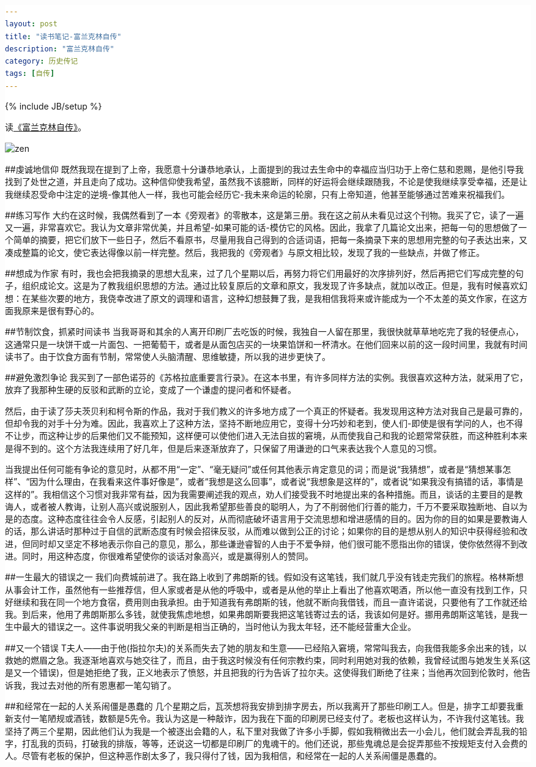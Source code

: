 ```yaml
---
layout: post
title: "读书笔记-富兰克林自传"
description: "富兰克林自传"
category: 历史传记
tags: [自传]
---
```

{% include JB/setup %}

读[《富兰克林自传》](http://book.douban.com/subject/2014301/)。

![zen](http://img5.douban.com/lpic/s5848659.jpg)

##虔诚地信仰
既然我现在提到了上帝，我愿意十分谦恭地承认，上面提到的我过去生命中的幸福应当归功于上帝仁慈和恩赐，是他引导我找到了处世之道，并且走向了成功。这种信仰使我希望，虽然我不该臆断，同样的好运将会继续跟随我，不论是使我继续享受幸福，还是让我继续忍受命中注定的逆境-像其他人一样，我也可能会经历它-我未来命运的轮廓，只有上帝知道，他甚至能够通过苦难来祝福我们。

##练习写作
大约在这时候，我偶然看到了一本《旁观者》的零散本，这是第三册。我在这之前从未看见过这个刊物。我买了它，读了一遍又一遍，非常喜欢它。我认为文章非常优美，并且希望-如果可能的话-模仿它的风格。因此，我拿了几篇论文出来，把每一句的思想做了一个简单的摘要，把它们放下一些日子，然后不看原书，尽量用我自己得到的合适词语，把每一条摘录下来的思想用完整的句子表达出来，又凑成整篇的论文，使它表达得像以前一样完整。然后，我把我的《旁观者》与原文相比较，发现了我的一些缺点，并做了修正。

##想成为作家
有时，我也会把我摘录的思想大乱来，过了几个星期以后，再努力将它们用最好的次序排列好，然后再把它们写成完整的句子，组织成论文。这是为了教我组织思想的方法。通过比较复原后的文章和原文，我发现了许多缺点，就加以改正。但是，我有时候喜欢幻想：在某些次要的地方，我侥幸改进了原文的调理和语言，这种幻想鼓舞了我，是我相信我将来或许能成为一个不太差的英文作家，在这方面我原来是很有野心的。

##节制饮食，抓紧时间读书
当我哥哥和其余的人离开印刷厂去吃饭的时候，我独自一人留在那里，我很快就草草地吃完了我的轻便点心，这通常只是一块饼干或一片面包、一把葡萄干，或者是从面包店买的一块果馅饼和一杯清水。在他们回来以前的这一段时间里，我就有时间读书了。由于饮食方面有节制，常常使人头脑清醒、思维敏捷，所以我的进步更快了。

##避免激烈争论
我买到了一部色诺芬的《苏格拉底重要言行录》。在这本书里，有许多同样方法的实例。我很喜欢这种方法，就采用了它，放弃了我那种生硬的反驳和武断的立论，变成了一个谦虚的提问者和怀疑者。

然后，由于读了莎夫茨贝利和柯令斯的作品，我对于我们教义的许多地方成了一个真正的怀疑者。我发现用这种方法对我自己是最可靠的，但却令我的对手十分为难。因此，我喜欢上了这种方法，坚持不断地应用它，变得十分巧妙和老到，使人们-即使是很有学问的人，也不得不让步，而这种让步的后果他们又不能预知，这样便可以使他们进入无法自拔的窘境，从而使我自己和我的论题常常获胜，而这种胜利本来是得不到的。这个方法我连续用了好几年，但是后来逐渐放弃了，只保留了用谦逊的口气来表达我个人意见的习惯。

当我提出任何可能有争论的意见时，从都不用“一定”、“毫无疑问”或任何其他表示肯定意见的词；而是说“我猜想”，或者是“猜想某事怎样”、“因为什么理由，在我看来这件事好像是”，或者“我想是这么回事”，或者说“我想象是这样的”，或者说“如果我没有搞错的话，事情是这样的”。我相信这个习惯对我非常有益，因为我需要阐述我的观点，劝人们接受我不时地提出来的各种措施。而且，谈话的主要目的是教诲人，或者被人教诲，让别人高兴或说服别人，因此我希望那些善良的聪明人，为了不削弱他们行善的能力，千万不要采取独断地、自以为是的态度。这种态度往往会令人反感，引起别人的反对，从而彻底破坏语言用于交流思想和增进感情的目的。因为你的目的如果是要教诲人的话，那么讲话时那种过于自信的武断态度有时候会招徕反驳，从而难以做到公正的讨论；如果你的目的是想从别人的知识中获得经验和改进，但同时却又坚定不移地表示你自己的意见，那么，那些谦逊睿智的人由于不爱争辩，他们很可能不愿指出你的错误，使你依然得不到改进。同时，用这种态度，你很难希望使你的谈话对象高兴，或是赢得别人的赞同。

##一生最大的错误之一
我们向费城前进了。我在路上收到了弗朗斯的钱。假如没有这笔钱，我们就几乎没有钱走完我们的旅程。格林斯想从事会计工作，虽然他有一些推荐信，但人家或者是从他的呼吸中，或者是从他的举止上看出了他喜欢喝酒，所以他一直没有找到工作，只好继续和我在同一个地方食宿，费用则由我承担。由于知道我有弗朗斯的钱，他就不断向我借钱，而且一直许诺说，只要他有了工作就还给我。到后来，他用了弗朗斯那么多钱，就使我焦虑地想，如果弗朗斯要我把这笔钱寄过去的话，我该如何是好。挪用弗朗斯这笔钱，是我一生中最大的错误之一。这件事说明我父亲的判断是相当正确的，当时他认为我太年轻，还不能经营重大企业。

##又一个错误
T夫人——由于他(指拉尔夫)的关系而失去了她的朋友和生意——已经陷入窘境，常常叫我去，向我借我能多余出来的钱，以救她的燃眉之急。我逐渐地喜欢与她交往了，而且，由于我这时候没有任何宗教约束，同时利用她对我的依赖，我曾经试图与她发生关系(这是又一个错误)，但是她拒绝了我，正义地表示了愤怒，并且把我的行为告诉了拉尔夫。这使得我们断绝了往来；当他再次回到伦敦时，他告诉我，我过去对他的所有恩惠都一笔勾销了。

##和经常在一起的人关系闹僵是愚蠢的
几个星期之后，瓦茨想将我安排到排字房去，所以我离开了那些印刷工人。但是，排字工却要我重新支付一笔陋规或酒钱，数额是5先令。我认为这是一种敲诈，因为我在下面的印刷房已经支付了。老板也这样认为，不许我付这笔钱。我坚持了两三个星期，因此他们认为我是一个被逐出会籍的人，私下里对我做了许多小手脚，假如我稍微出去一小会儿，他们就会弄乱我的铅字，打乱我的页码，打破我的排版，等等，还说这一切都是印刷厂的鬼魂干的。他们还说，那些鬼魂总是会捉弄那些不按规矩支付入会费的人。尽管有老板的保护，但这种恶作剧太多了，我只得付了钱，因为我相信，和经常在一起的人关系闹僵是愚蠢的。
